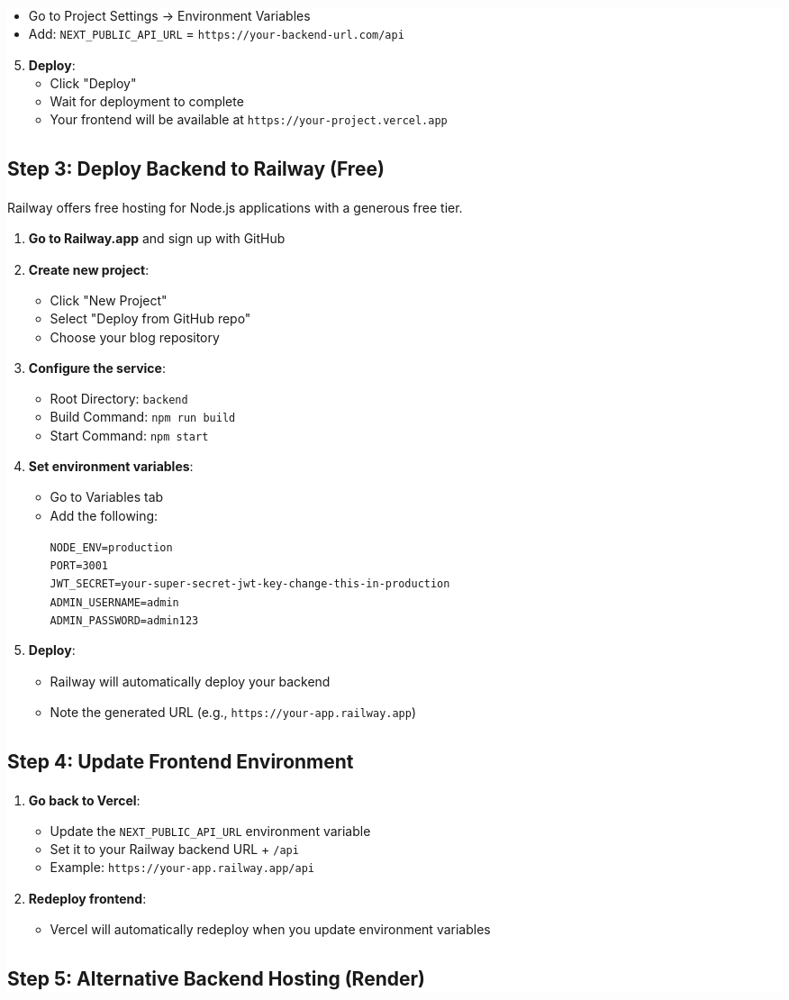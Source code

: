    - Go to Project Settings → Environment Variables
   - Add: `NEXT_PUBLIC_API_URL` = `https://your-backend-url.com/api`

5. **Deploy**:
   - Click "Deploy"
   - Wait for deployment to complete
   - Your frontend will be available at `https://your-project.vercel.app`

## Step 3: Deploy Backend to Railway (Free)

Railway offers free hosting for Node.js applications with a generous free tier.

1. **Go to Railway.app** and sign up with GitHub

2. **Create new project**:

   - Click "New Project"
   - Select "Deploy from GitHub repo"
   - Choose your blog repository

3. **Configure the service**:

   - Root Directory: `backend`
   - Build Command: `npm run build`
   - Start Command: `npm start`

4. **Set environment variables**:

   - Go to Variables tab
   - Add the following:
     ```
     NODE_ENV=production
     PORT=3001
     JWT_SECRET=your-super-secret-jwt-key-change-this-in-production
     ADMIN_USERNAME=admin
     ADMIN_PASSWORD=admin123
     ```

5. **Deploy**:
   - Railway will automatically deploy your backend
   
   - Note the generated URL (e.g., `https://your-app.railway.app`)

## Step 4: Update Frontend Environment

1. **Go back to Vercel**:

   - Update the `NEXT_PUBLIC_API_URL` environment variable
   - Set it to your Railway backend URL + `/api`
   - Example: `https://your-app.railway.app/api`

2. **Redeploy frontend**:
   - Vercel will automatically redeploy when you update environment variables

## Step 5: Alternative Backend Hosting (Render)
